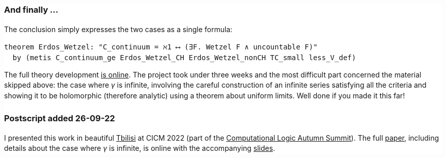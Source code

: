 ### And finally ...

The conclusion simply expresses the two cases as a single formula:

<pre class="source">
<span class="keyword1 command">theorem</span> Erdos_Wetzel<span class="main">:</span> <span class="quoted quoted"><span>"</span>C_continuum <span class="main">=</span> <span class="main">ℵ</span><span class="main">1</span> <span class="main">⟷</span> <span class="main">(</span><span class="main">∃</span><span class="bound">F</span><span class="main">.</span> Wetzel <span class="bound">F</span> <span class="main">∧</span> uncountable <span class="bound">F</span><span class="main">)</span><span>"</span></span><span>
  </span><span class="keyword1 command">by</span> <span class="main">(</span><span class="operator">metis</span> C_continuum_ge Erdos_Wetzel_CH Erdos_Wetzel_nonCH TC_small less_V_def<span class="main">)</span>
</pre>

The full theory development [is online](https://www.isa-afp.org/entries/Wetzels_Problem.html).
The project took under three weeks and the most difficult part concerned the material skipped above:
the case where $\gamma$ is infinite, involving the careful construction of an infinite series satisfying all the criteria and showing it to be holomorphic (therefore analytic) using a theorem about uniform limits. Well done if you made it this far!

### Postscript added 26-09-22

I presented this work in beautiful [Tbilisi](https://www.europeanbestdestinations.com/destinations/tbilisi/) at CICM 2022
(part of the [Computational Logic Autumn Summit](http://viam.science.tsu.ge/clas2022/)).
The full [paper](https://rdcu.be/cWkY5), including details
about the case where $\gamma$ is infinite, is online
with the accompanying
[slides](https://www.cl.cam.ac.uk/~lp15/papers/Alexandria/Wetzel-talk.pdf).

